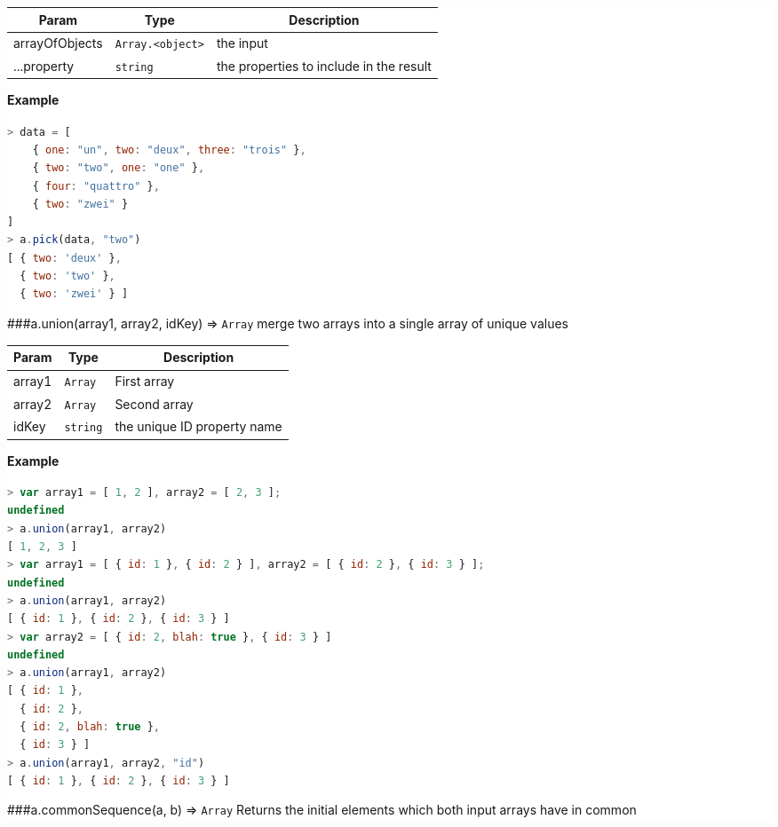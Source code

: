 | Param | Type | Description |
| ----- | ---- | ----------- |
| arrayOfObjects | <code>Array.&lt;object&gt;</code> | the input |
| ...property | <code>string</code> | the properties to include in the result |

**Example**  
```js
> data = [
    { one: "un", two: "deux", three: "trois" },
    { two: "two", one: "one" },
    { four: "quattro" },
    { two: "zwei" }
]
> a.pick(data, "two")
[ { two: 'deux' },
  { two: 'two' },
  { two: 'zwei' } ]
```
<a name="module_array-tools.union"></a>
###a.union(array1, array2, idKey) ⇒ <code>Array</code>
merge two arrays into a single array of unique values

| Param | Type | Description |
| ----- | ---- | ----------- |
| array1 | <code>Array</code> | First array |
| array2 | <code>Array</code> | Second array |
| idKey | <code>string</code> | the unique ID property name |

**Example**  
```js
> var array1 = [ 1, 2 ], array2 = [ 2, 3 ];
undefined
> a.union(array1, array2)
[ 1, 2, 3 ]
> var array1 = [ { id: 1 }, { id: 2 } ], array2 = [ { id: 2 }, { id: 3 } ];
undefined
> a.union(array1, array2)
[ { id: 1 }, { id: 2 }, { id: 3 } ]
> var array2 = [ { id: 2, blah: true }, { id: 3 } ]
undefined
> a.union(array1, array2)
[ { id: 1 },
  { id: 2 },
  { id: 2, blah: true },
  { id: 3 } ]
> a.union(array1, array2, "id")
[ { id: 1 }, { id: 2 }, { id: 3 } ]
```
<a name="module_array-tools.commonSequence"></a>
###a.commonSequence(a, b) ⇒ <code>Array</code>
Returns the initial elements which both input arrays have in common
